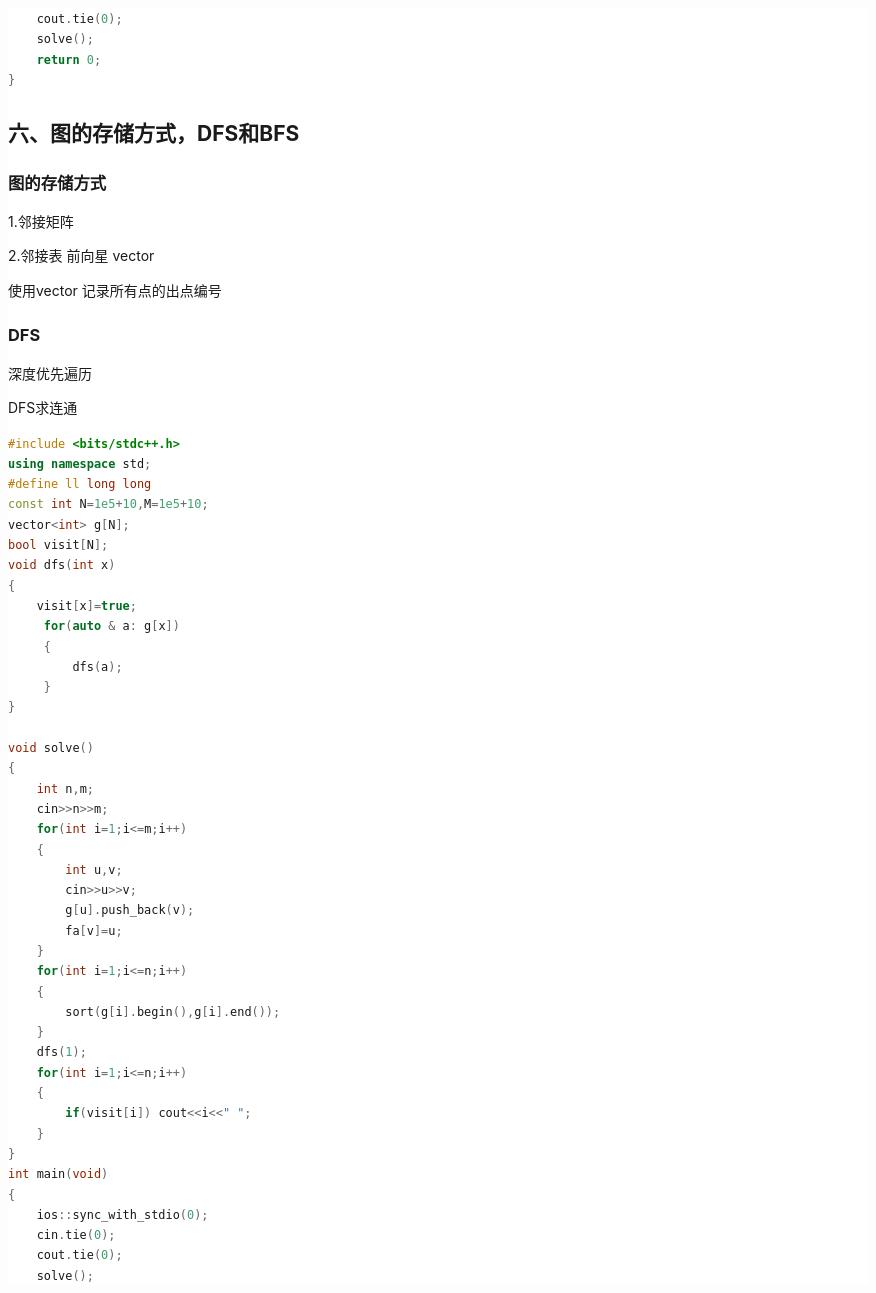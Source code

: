 ```cpp
	cout.tie(0);
	solve();
	return 0;
}
```

## 六、图的存储方式，DFS和BFS

### 图的存储方式

1.邻接矩阵

2.邻接表 前向星 vector

使用vector 记录所有点的出点编号

### DFS

深度优先遍历

DFS求连通

```cpp
#include <bits/stdc++.h>
using namespace std;
#define ll long long
const int N=1e5+10,M=1e5+10;
vector<int> g[N];
bool visit[N];
void dfs(int x)
{
	visit[x]=true;
	 for(auto & a: g[x]) 
	 {
		 dfs(a);
	 }
}

void solve()
{
	int n,m;
	cin>>n>>m;
	for(int i=1;i<=m;i++)
	{
		int u,v;
		cin>>u>>v;
		g[u].push_back(v);
		fa[v]=u;
	}
	for(int i=1;i<=n;i++)
	{
		sort(g[i].begin(),g[i].end());
	}
	dfs(1);
	for(int i=1;i<=n;i++)
	{
		if(visit[i]) cout<<i<<" ";
	}
}
int main(void)
{
	ios::sync_with_stdio(0);
	cin.tie(0);
	cout.tie(0);
	solve();
```